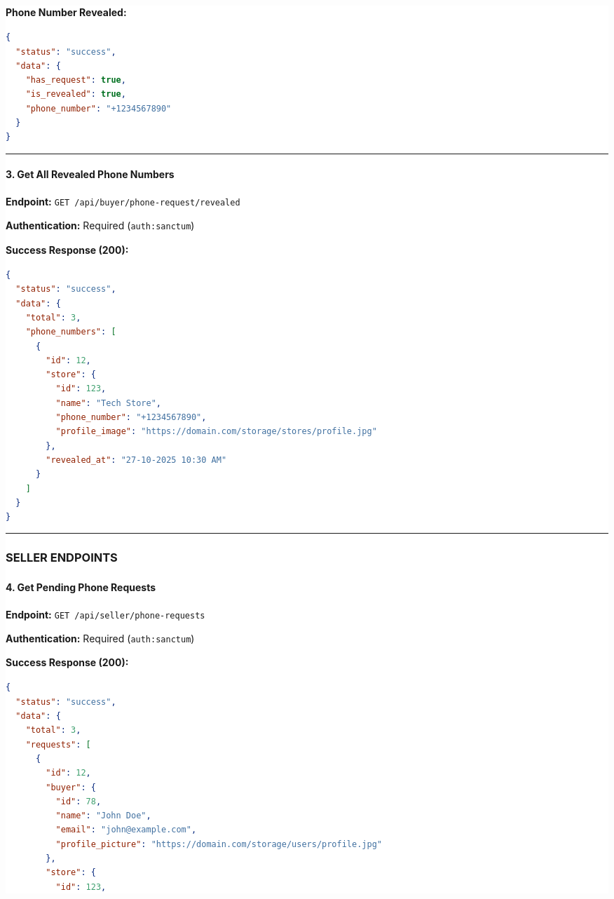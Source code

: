 **Phone Number Revealed:**
```json
{
  "status": "success",
  "data": {
    "has_request": true,
    "is_revealed": true,
    "phone_number": "+1234567890"
  }
}
```

---

#### 3. Get All Revealed Phone Numbers
**Endpoint:** `GET /api/buyer/phone-request/revealed`

**Authentication:** Required (`auth:sanctum`)

**Success Response (200):**
```json
{
  "status": "success",
  "data": {
    "total": 3,
    "phone_numbers": [
      {
        "id": 12,
        "store": {
          "id": 123,
          "name": "Tech Store",
          "phone_number": "+1234567890",
          "profile_image": "https://domain.com/storage/stores/profile.jpg"
        },
        "revealed_at": "27-10-2025 10:30 AM"
      }
    ]
  }
}
```

---

### **SELLER ENDPOINTS**

#### 4. Get Pending Phone Requests
**Endpoint:** `GET /api/seller/phone-requests`

**Authentication:** Required (`auth:sanctum`)

**Success Response (200):**
```json
{
  "status": "success",
  "data": {
    "total": 3,
    "requests": [
      {
        "id": 12,
        "buyer": {
          "id": 78,
          "name": "John Doe",
          "email": "john@example.com",
          "profile_picture": "https://domain.com/storage/users/profile.jpg"
        },
        "store": {
          "id": 123,
```